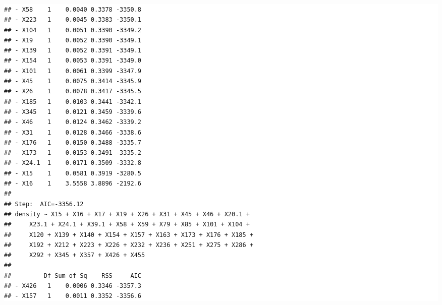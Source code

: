     ## - X58    1    0.0040 0.3378 -3350.8
    ## - X223   1    0.0045 0.3383 -3350.1
    ## - X104   1    0.0051 0.3390 -3349.2
    ## - X19    1    0.0052 0.3390 -3349.1
    ## - X139   1    0.0052 0.3391 -3349.1
    ## - X154   1    0.0053 0.3391 -3349.0
    ## - X101   1    0.0061 0.3399 -3347.9
    ## - X45    1    0.0075 0.3414 -3345.9
    ## - X26    1    0.0078 0.3417 -3345.5
    ## - X185   1    0.0103 0.3441 -3342.1
    ## - X345   1    0.0121 0.3459 -3339.6
    ## - X46    1    0.0124 0.3462 -3339.2
    ## - X31    1    0.0128 0.3466 -3338.6
    ## - X176   1    0.0150 0.3488 -3335.7
    ## - X173   1    0.0153 0.3491 -3335.2
    ## - X24.1  1    0.0171 0.3509 -3332.8
    ## - X15    1    0.0581 0.3919 -3280.5
    ## - X16    1    3.5558 3.8896 -2192.6
    ## 
    ## Step:  AIC=-3356.12
    ## density ~ X15 + X16 + X17 + X19 + X26 + X31 + X45 + X46 + X20.1 + 
    ##     X23.1 + X24.1 + X39.1 + X58 + X59 + X79 + X85 + X101 + X104 + 
    ##     X120 + X139 + X140 + X154 + X157 + X163 + X173 + X176 + X185 + 
    ##     X192 + X212 + X223 + X226 + X232 + X236 + X251 + X275 + X286 + 
    ##     X292 + X345 + X357 + X426 + X455
    ## 
    ##         Df Sum of Sq    RSS     AIC
    ## - X426   1    0.0006 0.3346 -3357.3
    ## - X157   1    0.0011 0.3352 -3356.6